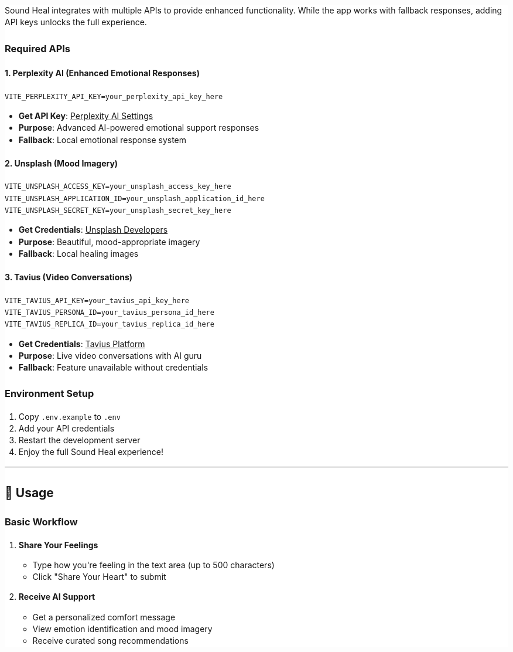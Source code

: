 Sound Heal integrates with multiple APIs to provide enhanced functionality. While the app works with fallback responses, adding API keys unlocks the full experience.

### Required APIs

#### 1. **Perplexity AI** (Enhanced Emotional Responses)
```env
VITE_PERPLEXITY_API_KEY=your_perplexity_api_key_here
```
- **Get API Key**: [Perplexity AI Settings](https://www.perplexity.ai/settings/api)
- **Purpose**: Advanced AI-powered emotional support responses
- **Fallback**: Local emotional response system

#### 2. **Unsplash** (Mood Imagery)
```env
VITE_UNSPLASH_ACCESS_KEY=your_unsplash_access_key_here
VITE_UNSPLASH_APPLICATION_ID=your_unsplash_application_id_here
VITE_UNSPLASH_SECRET_KEY=your_unsplash_secret_key_here
```
- **Get Credentials**: [Unsplash Developers](https://unsplash.com/developers)
- **Purpose**: Beautiful, mood-appropriate imagery
- **Fallback**: Local healing images

#### 3. **Tavius** (Video Conversations)
```env
VITE_TAVIUS_API_KEY=your_tavius_api_key_here
VITE_TAVIUS_PERSONA_ID=your_tavius_persona_id_here
VITE_TAVIUS_REPLICA_ID=your_tavius_replica_id_here
```
- **Get Credentials**: [Tavius Platform](https://tavus.io/)
- **Purpose**: Live video conversations with AI guru
- **Fallback**: Feature unavailable without credentials

### Environment Setup
1. Copy `.env.example` to `.env`
2. Add your API credentials
3. Restart the development server
4. Enjoy the full Sound Heal experience!

---

## 📖 Usage

### Basic Workflow

1. **Share Your Feelings**
   - Type how you're feeling in the text area (up to 500 characters)
   - Click "Share Your Heart" to submit

2. **Receive AI Support**
   - Get a personalized comfort message
   - View emotion identification and mood imagery
   - Receive curated song recommendations
